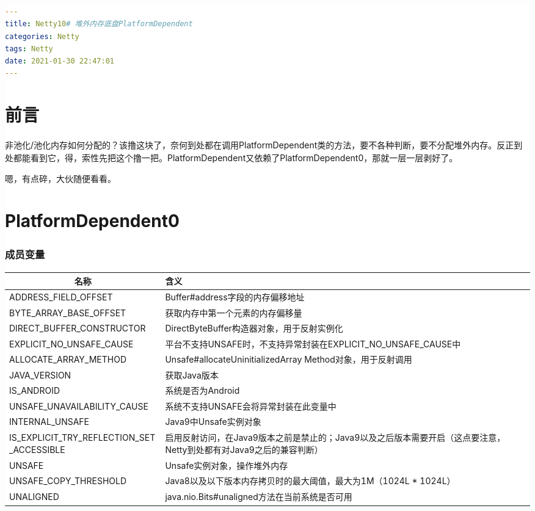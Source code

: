 ```yaml
---
title: Netty10# 堆外内存底盘PlatformDependent
categories: Netty
tags: Netty
date: 2021-01-30 22:47:01
---
```




# 前言

非池化/池化内存如何分配的？该撸这块了，奈何到处都在调用PlatformDependent类的方法，要不各种判断，要不分配堆外内存。反正到处都能看到它，得，索性先把这个撸一把。PlatformDependent又依赖了PlatformDependent0，那就一层一层剥好了。



嗯，有点碎，大伙随便看看。



# PlatformDependent0



### 成员变量

| 名称                                      | 含义                                                         |
| ----------------------------------------- | :----------------------------------------------------------- |
| ADDRESS_FIELD_OFFSET                      | Buffer#address字段的内存偏移地址                             |
| BYTE_ARRAY_BASE_OFFSET                    | 获取内存中第一个元素的内存偏移量                             |
| DIRECT_BUFFER_CONSTRUCTOR                 | DirectByteBuffer构造器对象，用于反射实例化                   |
| EXPLICIT_NO_UNSAFE_CAUSE                  | 平台不支持UNSAFE时，不支持异常封装在EXPLICIT_NO_UNSAFE_CAUSE中 |
| ALLOCATE_ARRAY_METHOD                     | Unsafe#allocateUninitializedArray Method对象，用于反射调用   |
| JAVA_VERSION                              | 获取Java版本                                                 |
| IS_ANDROID                                | 系统是否为Android                                            |
| UNSAFE_UNAVAILABILITY_CAUSE               | 系统不支持UNSAFE会将异常封装在此变量中                       |
| INTERNAL_UNSAFE                           | Java9中Unsafe实例对象                                        |
| IS_EXPLICIT_TRY_REFLECTION_SET_ACCESSIBLE | 启用反射访问，在Java9版本之前是禁止的；Java9以及之后版本需要开启（这点要注意，Netty到处都有对Java9之后的兼容判断） |
| UNSAFE                                    | Unsafe实例对象，操作堆外内存                                 |
| UNSAFE_COPY_THRESHOLD                     | Java8以及以下版本内存拷贝时的最大阈值，最大为1M（1024L * 1024L） |
| UNALIGNED                                 | java.nio.Bits#unaligned方法在当前系统是否可用                |

